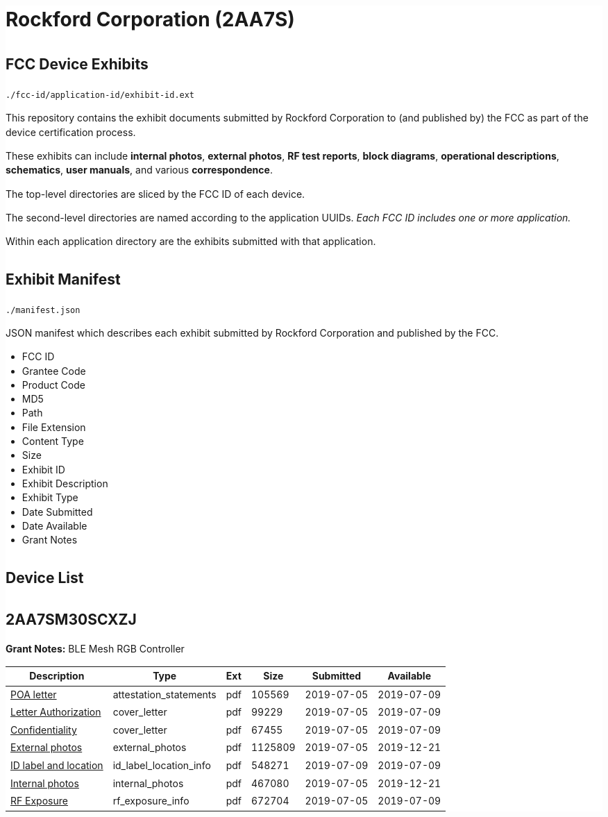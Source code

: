 # Rockford Corporation (2AA7S)
## FCC Device Exhibits

```
./fcc-id/application-id/exhibit-id.ext
```

This repository contains the exhibit documents submitted by Rockford Corporation to (and published by) the FCC as part of the device certification process.

These exhibits can include **internal photos**, **external photos**, **RF test reports**, **block diagrams**, **operational descriptions**, **schematics**, **user manuals**, and various **correspondence**.

The top-level directories are sliced by the FCC ID of each device.

The second-level directories are named according to the application UUIDs. *Each FCC ID includes one or more application.*

Within each application directory are the exhibits submitted with that application. 

## Exhibit Manifest

```
./manifest.json
```

JSON manifest which describes each exhibit submitted by Rockford Corporation and published by the FCC.

- FCC ID
- Grantee Code
- Product Code
- MD5
- Path
- File Extension
- Content Type
- Size
- Exhibit ID
- Exhibit Description
- Exhibit Type
- Date Submitted
- Date Available
- Grant Notes

## Device List
## 2AA7SM30SCXZJ
**Grant Notes:** BLE Mesh RGB Controller

| Description | Type | Ext | Size | Submitted | Available |
| ----------- | ---- | --- | ---- | --------- | --------- |
| [POA letter](2AA7SM30SCXZJ/725911f192fb43767f4c01bf67261c05/4345663.pdf) | attestation_statements | pdf | 105569 | 2019-07-05 | 2019-07-09 |
| [Letter Authorization](2AA7SM30SCXZJ/725911f192fb43767f4c01bf67261c05/4345652.pdf) | cover_letter | pdf | 99229 | 2019-07-05 | 2019-07-09 |
| [Confidentiality](2AA7SM30SCXZJ/725911f192fb43767f4c01bf67261c05/4345653.pdf) | cover_letter | pdf | 67455 | 2019-07-05 | 2019-07-09 |
| [External photos](2AA7SM30SCXZJ/725911f192fb43767f4c01bf67261c05/4345654.pdf) | external_photos | pdf | 1125809 | 2019-07-05 | 2019-12-21 |
| [ID label and location](2AA7SM30SCXZJ/725911f192fb43767f4c01bf67261c05/4348663.pdf) | id_label_location_info | pdf | 548271 | 2019-07-09 | 2019-07-09 |
| [Internal photos](2AA7SM30SCXZJ/725911f192fb43767f4c01bf67261c05/4345655.pdf) | internal_photos | pdf | 467080 | 2019-07-05 | 2019-12-21 |
| [RF Exposure](2AA7SM30SCXZJ/725911f192fb43767f4c01bf67261c05/4345664.pdf) | rf_exposure_info | pdf | 672704 | 2019-07-05 | 2019-07-09 |